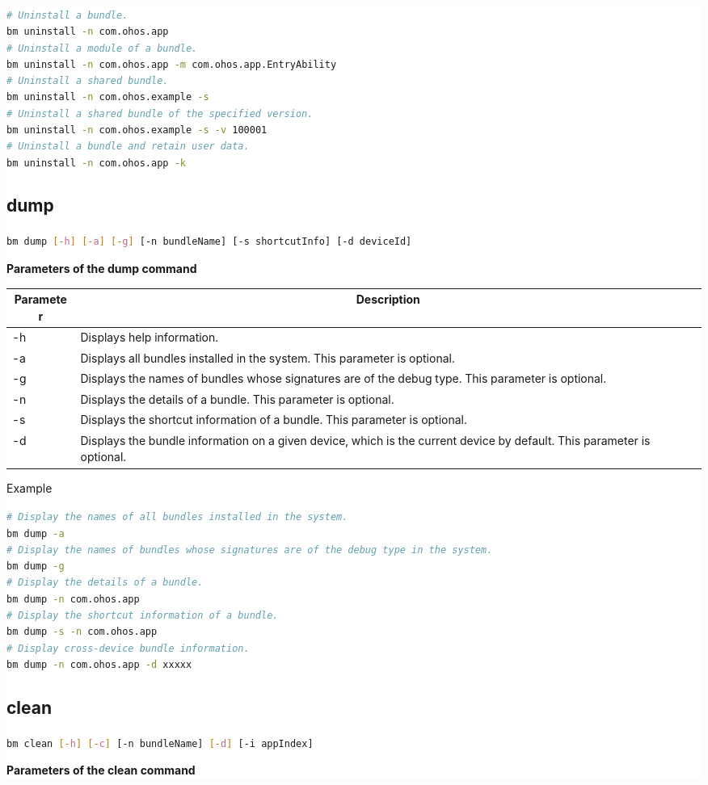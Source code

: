 ```bash
# Uninstall a bundle.
bm uninstall -n com.ohos.app
# Uninstall a module of a bundle.
bm uninstall -n com.ohos.app -m com.ohos.app.EntryAbility
# Uninstall a shared bundle.
bm uninstall -n com.ohos.example -s
# Uninstall a shared bundle of the specified version.
bm uninstall -n com.ohos.example -s -v 100001
# Uninstall a bundle and retain user data.
bm uninstall -n com.ohos.app -k
```


## dump

```bash
bm dump [-h] [-a] [-g] [-n bundleName] [-s shortcutInfo] [-d deviceId]
```

  **Parameters of the dump command**

| Parameter| Description|
| -------- | -------- |
| -h | Displays help information.|
| -a | Displays all bundles installed in the system. This parameter is optional.|
| -g | Displays the names of bundles whose signatures are of the debug type. This parameter is optional.|
| -n | Displays the details of a bundle. This parameter is optional.|
| -s | Displays the shortcut information of a bundle. This parameter is optional.|
| -d | Displays the bundle information on a given device, which is the current device by default. This parameter is optional.  |


Example

```bash
# Display the names of all bundles installed in the system.
bm dump -a
# Display the names of bundles whose signatures are of the debug type in the system.
bm dump -g
# Display the details of a bundle.
bm dump -n com.ohos.app
# Display the shortcut information of a bundle.
bm dump -s -n com.ohos.app
# Display cross-device bundle information.
bm dump -n com.ohos.app -d xxxxx
```

## clean

```bash
bm clean [-h] [-c] [-n bundleName] [-d] [-i appIndex]
```
**Parameters of the clean command**
